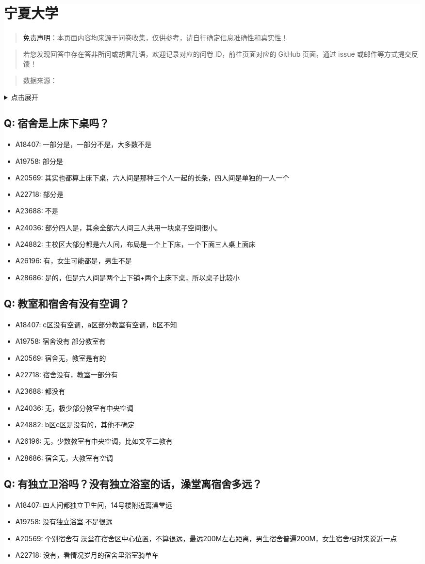 # 宁夏大学

> [免责声明](https://colleges.chat/#_3)：本页面内容均来源于问卷收集，仅供参考，请自行确定信息准确性和真实性！

> 若您发现回答中存在答非所问或胡言乱语，欢迎记录对应的问卷 ID，前往页面对应的 GitHub 页面，通过 issue 或邮件等方式提交反馈！

> 数据来源：

<details><summary>点击展开</summary></details>

## Q: 宿舍是上床下桌吗？

- A18407: 一部分是，一部分不是，大多数不是

- A19758: 部分是

- A20569: 其实也都算上床下桌，六人间是那种三个人一起的长条，四人间是单独的一人一个

- A22718: 部分是

- A23688: 不是

- A24036: 部分四人是，其余全部六人间三人共用一块桌子空间很小。

- A24882: 主校区大部分都是六人间，布局是一个上下床，一个下面三人桌上面床

- A26196: 有，女生可能都是，男生不是

- A28686: 是的，但是六人间是两个上下铺+两个上床下桌，所以桌子比较小

## Q: 教室和宿舍有没有空调？

- A18407: c区没有空调，a区部分教室有空调，b区不知

- A19758: 宿舍没有 部分教室有

- A20569: 宿舍无，教室是有的

- A22718: 宿舍没有，教室一部分有

- A23688: 都没有

- A24036: 无，极少部分教室有中央空调

- A24882: b区c区是没有的，其他不确定

- A26196: 无，少数教室有中央空调，比如文萃二教有

- A28686: 宿舍无，大教室有空调

## Q: 有独立卫浴吗？没有独立浴室的话，澡堂离宿舍多远？

- A18407: 四人间都独立卫生间，14号楼附近离澡堂远

- A19758: 没有独立浴室 不是很远

- A20569: 个别宿舍有 澡堂在宿舍区中心位置，不算很远，最远200M左右距离，男生宿舍普遍200M，女生宿舍相对来说近一点

- A22718: 没有，看情况岁月的宿舍里浴室骑单车
